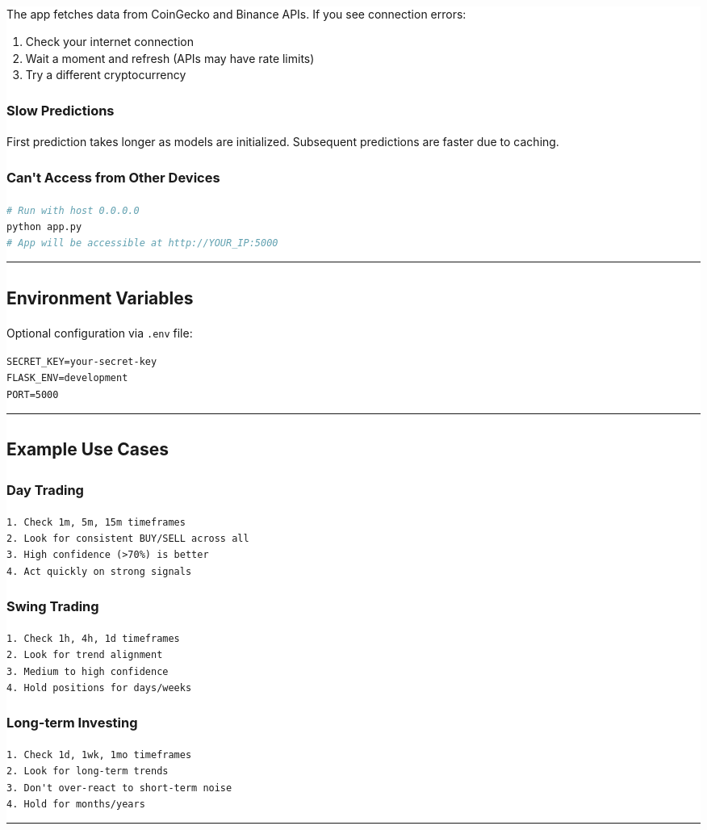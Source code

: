 The app fetches data from CoinGecko and Binance APIs. If you see connection errors:

1. Check your internet connection
2. Wait a moment and refresh (APIs may have rate limits)
3. Try a different cryptocurrency

### Slow Predictions

First prediction takes longer as models are initialized. Subsequent predictions are faster due to caching.

### Can't Access from Other Devices
```bash
# Run with host 0.0.0.0
python app.py
# App will be accessible at http://YOUR_IP:5000
```

---

## Environment Variables

Optional configuration via `.env` file:

```env
SECRET_KEY=your-secret-key
FLASK_ENV=development
PORT=5000
```

---

## Example Use Cases

### Day Trading
```
1. Check 1m, 5m, 15m timeframes
2. Look for consistent BUY/SELL across all
3. High confidence (>70%) is better
4. Act quickly on strong signals
```

### Swing Trading
```
1. Check 1h, 4h, 1d timeframes
2. Look for trend alignment
3. Medium to high confidence
4. Hold positions for days/weeks
```

### Long-term Investing
```
1. Check 1d, 1wk, 1mo timeframes
2. Look for long-term trends
3. Don't over-react to short-term noise
4. Hold for months/years
```

---